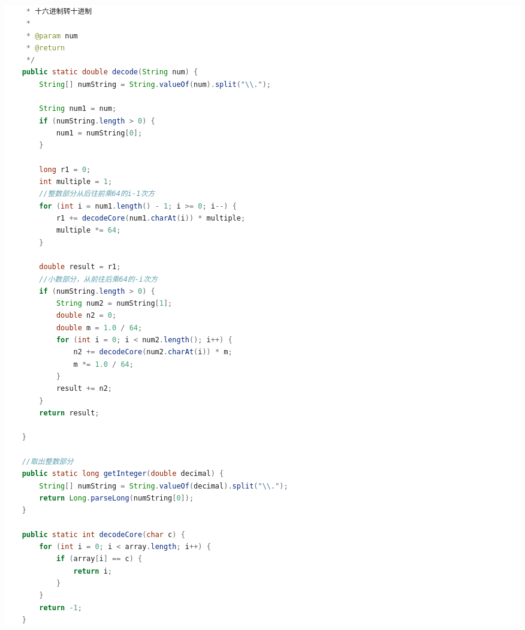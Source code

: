 ```java
     * 十六进制转十进制
     *
     * @param num
     * @return
     */
    public static double decode(String num) {
        String[] numString = String.valueOf(num).split("\\.");

        String num1 = num;
        if (numString.length > 0) {
            num1 = numString[0];
        }

        long r1 = 0;
        int multiple = 1;
        //整数部分从后往前乘64的i-1次方
        for (int i = num1.length() - 1; i >= 0; i--) {
            r1 += decodeCore(num1.charAt(i)) * multiple;
            multiple *= 64;
        }

        double result = r1;
        //小数部分，从前往后乘64的-i次方
        if (numString.length > 0) {
            String num2 = numString[1];
            double n2 = 0;
            double m = 1.0 / 64;
            for (int i = 0; i < num2.length(); i++) {
                n2 += decodeCore(num2.charAt(i)) * m;
                m *= 1.0 / 64;
            }
            result += n2;
        }
        return result;

    }

    //取出整数部分
    public static long getInteger(double decimal) {
        String[] numString = String.valueOf(decimal).split("\\.");
        return Long.parseLong(numString[0]);
    }

    public static int decodeCore(char c) {
        for (int i = 0; i < array.length; i++) {
            if (array[i] == c) {
                return i;
            }
        }
        return -1;
    }

```
